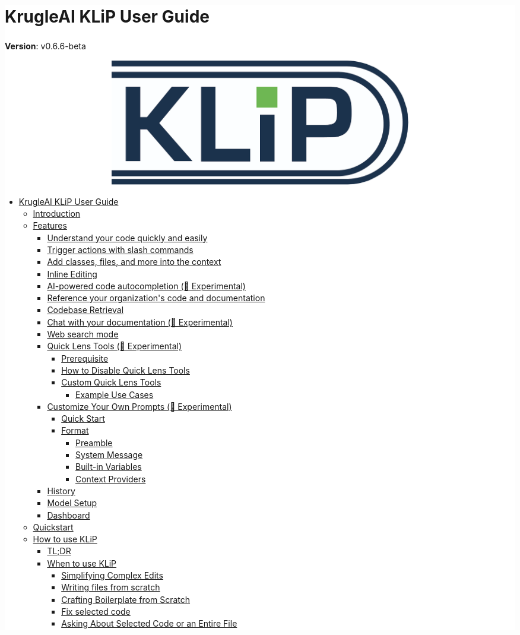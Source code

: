 # KrugleAI KLiP User Guide

**Version**: v0.6.6-beta

<div align="center">
<img width="500" alt="KLiP" src="logo.png">
</div>

- [KrugleAI KLiP User Guide](#krugleai-klip-user-guide)
  - [Introduction](#introduction)
  - [Features](#features)
    - [Understand your code quickly and easily](#understand-your-code-quickly-and-easily)
    - [Trigger actions with slash commands](#trigger-actions-with-slash-commands)
    - [Add classes, files, and more into the context](#add-classes-files-and-more-into-the-context)
    - [Inline Editing](#inline-editing)
    - [AI-powered code autocompletion (🚧 Experimental)](#ai-powered-code-autocompletion--experimental)
    - [Reference your organization's code and documentation](#reference-your-organizations-code-and-documentation)
    - [Codebase Retrieval](#codebase-retrieval)
    - [Chat with your documentation (🚧 Experimental)](#chat-with-your-documentation--experimental)
    - [Web search mode](#web-search-mode)
    - [Quick Lens Tools (🚧 Experimental)](#quick-lens-tools--experimental)
      - [Prerequisite](#prerequisite)
      - [How to Disable Quick Lens Tools](#how-to-disable-quick-lens-tools)
      - [Custom Quick Lens Tools](#custom-quick-lens-tools)
        - [Example Use Cases](#example-use-cases)
    - [Customize Your Own Prompts (🚧 Experimental)](#customize-your-own-prompts--experimental)
      - [Quick Start](#quick-start)
      - [Format](#format)
        - [Preamble](#preamble)
        - [System Message](#system-message)
        - [Built-in Variables](#built-in-variables)
        - [Context Providers](#context-providers)
    - [History](#history)
    - [Model Setup](#model-setup)
    - [Dashboard](#dashboard)
  - [Quickstart](#quickstart)
  - [How to use KLiP](#how-to-use-klip)
    - [TL;DR](#tldr)
    - [When to use KLiP](#when-to-use-klip)
      - [Simplifying Complex Edits](#simplifying-complex-edits)
      - [Writing files from scratch](#writing-files-from-scratch)
      - [Crafting Boilerplate from Scratch](#crafting-boilerplate-from-scratch)
      - [Fix selected code](#fix-selected-code)
      - [Asking About Selected Code or an Entire File](#asking-about-selected-code-or-an-entire-file)